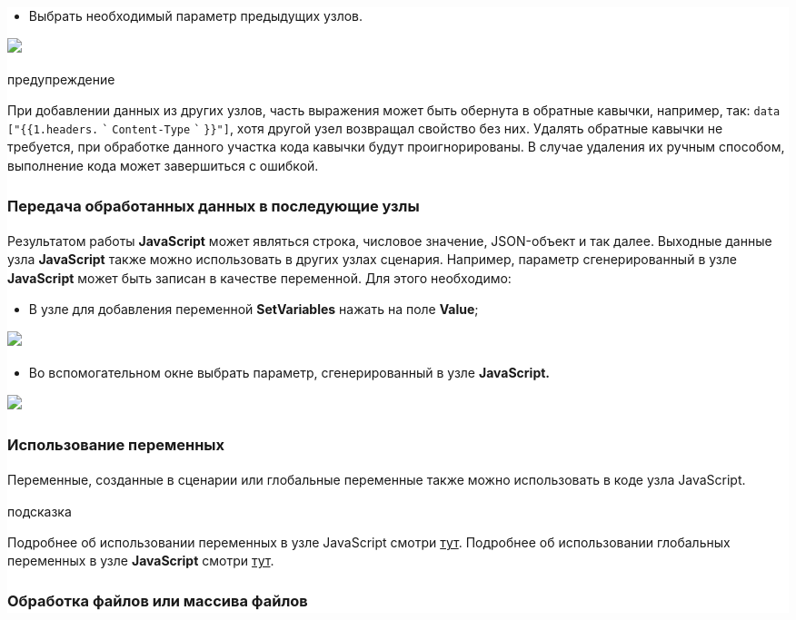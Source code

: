 - Выбрать необходимый параметр предыдущих узлов.

![](https://docs.nodul.ru/img/notion/ee1a79e9-ce24-4b62-ab40-e1f840c89d5f/Untitled.png)

предупреждение

При добавлении данных из других узлов, часть выражения может быть обернута в обратные кавычки, например, так: `data["{{1.headers.` `` ` `` `Content-Type` `` ` `` `}}"]`, хотя другой узел возвращал свойство без них. Удалять обратные кавычки не требуется, при обработке данного участка кода кавычки будут проигнорированы. В случае удаления их ручным способом, выполнение кода может завершиться с ошибкой.

### Передача обработанных данных в последующие узлы [​](https://docs.nodul.ru/docs/5c5edcf1-91ba-4f48-ba59-eb53a1c4f782/\#%D0%BF%D0%B5%D1%80%D0%B5%D0%B4%D0%B0%D1%87%D0%B0-%D0%BE%D0%B1%D1%80%D0%B0%D0%B1%D0%BE%D1%82%D0%B0%D0%BD%D0%BD%D1%8B%D1%85-%D0%B4%D0%B0%D0%BD%D0%BD%D1%8B%D1%85-%D0%B2-%D0%BF%D0%BE%D1%81%D0%BB%D0%B5%D0%B4%D1%83%D1%8E%D1%89%D0%B8%D0%B5-%D1%83%D0%B7%D0%BB%D1%8B "Прямая ссылка на Передача обработанных данных в последующие узлы")

Результатом работы **JavaScript** может являться строка, числовое значение, JSON-объект и так далее. Выходные данные узла **JavaScript** также можно использовать в других узлах сценария. Например, параметр сгенерированный в узле **JavaScript** может быть записан в качестве переменной. Для этого необходимо:

- В узле для добавления переменной **SetVariables** нажать на поле **Value**;

![](https://docs.nodul.ru/img/notion/24c76468-217c-4dfc-a693-597c41c246f2/Untitled.png)

- Во вспомогательном окне выбрать параметр, сгенерированный в узле **JavaScript.**

![](https://docs.nodul.ru/img/notion/9b5f56cb-5231-43cb-a05d-072be37210c6/Untitled.png)

### Использование переменных [​](https://docs.nodul.ru/docs/5c5edcf1-91ba-4f48-ba59-eb53a1c4f782/\#%D0%B8%D1%81%D0%BF%D0%BE%D0%BB%D1%8C%D0%B7%D0%BE%D0%B2%D0%B0%D0%BD%D0%B8%D0%B5-%D0%BF%D0%B5%D1%80%D0%B5%D0%BC%D0%B5%D0%BD%D0%BD%D1%8B%D1%85 "Прямая ссылка на Использование переменных")

Переменные, созданные в сценарии или глобальные переменные также можно использовать в коде узла JavaScript.

подсказка

Подробнее об использовании переменных в узле JavaScript смотри [тут](https://docs.nodul.ru/docs/5d660fd2-106f-4df0-9289-437616f548f6). Подробнее об использовании глобальных переменных в узле **JavaScript** смотри [тут](https://docs.nodul.ru/docs/92ed8165-e0e0-454d-8dcb-005e866c91c5).

### Обработка файлов или массива файлов [​](https://docs.nodul.ru/docs/5c5edcf1-91ba-4f48-ba59-eb53a1c4f782/\#%D0%BE%D0%B1%D1%80%D0%B0%D0%B1%D0%BE%D1%82%D0%BA%D0%B0-%D1%84%D0%B0%D0%B9%D0%BB%D0%BE%D0%B2-%D0%B8%D0%BB%D0%B8-%D0%BC%D0%B0%D1%81%D1%81%D0%B8%D0%B2%D0%B0-%D1%84%D0%B0%D0%B9%D0%BB%D0%BE%D0%B2 "Прямая ссылка на Обработка файлов или массива файлов")
